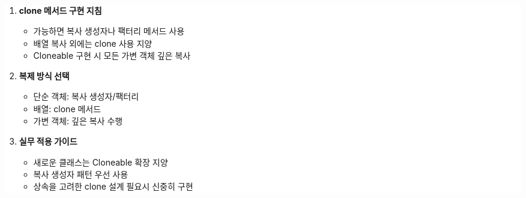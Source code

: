 1. **clone 메서드 구현 지침**
   - 가능하면 복사 생성자나 팩터리 메서드 사용
   - 배열 복사 외에는 clone 사용 지양
   - Cloneable 구현 시 모든 가변 객체 깊은 복사

2. **복제 방식 선택**
   - 단순 객체: 복사 생성자/팩터리
   - 배열: clone 메서드
   - 가변 객체: 깊은 복사 수행

3. **실무 적용 가이드**
   - 새로운 클래스는 Cloneable 확장 지양
   - 복사 생성자 패턴 우선 사용
   - 상속을 고려한 clone 설계 필요시 신중히 구현